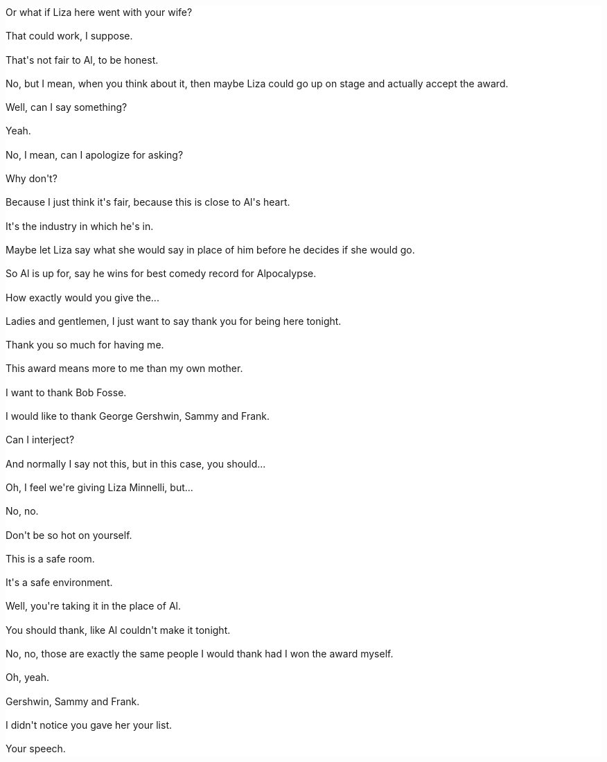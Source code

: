 Or what if Liza here went with your wife?

That could work, I suppose.

That's not fair to Al, to be honest.

No, but I mean, when you think about it, then maybe Liza could go up on stage and actually accept the award.

Well, can I say something?

Yeah.

No, I mean, can I apologize for asking?

Why don't?

Because I just think it's fair, because this is close to Al's heart.

It's the industry in which he's in.

Maybe let Liza say what she would say in place of him before he decides if she would go.

So Al is up for, say he wins for best comedy record for Alpocalypse.

How exactly would you give the...

Ladies and gentlemen, I just want to say thank you for being here tonight.

Thank you so much for having me.

This award means more to me than my own mother.

I want to thank Bob Fosse.

I would like to thank George Gershwin, Sammy and Frank.

Can I interject?

And normally I say not this, but in this case, you should...

Oh, I feel we're giving Liza Minnelli, but...

No, no.

Don't be so hot on yourself.

This is a safe room.

It's a safe environment.

Well, you're taking it in the place of Al.

You should thank, like Al couldn't make it tonight.

No, no, those are exactly the same people I would thank had I won the award myself.

Oh, yeah.

Gershwin, Sammy and Frank.

I didn't notice you gave her your list.

Your speech.
